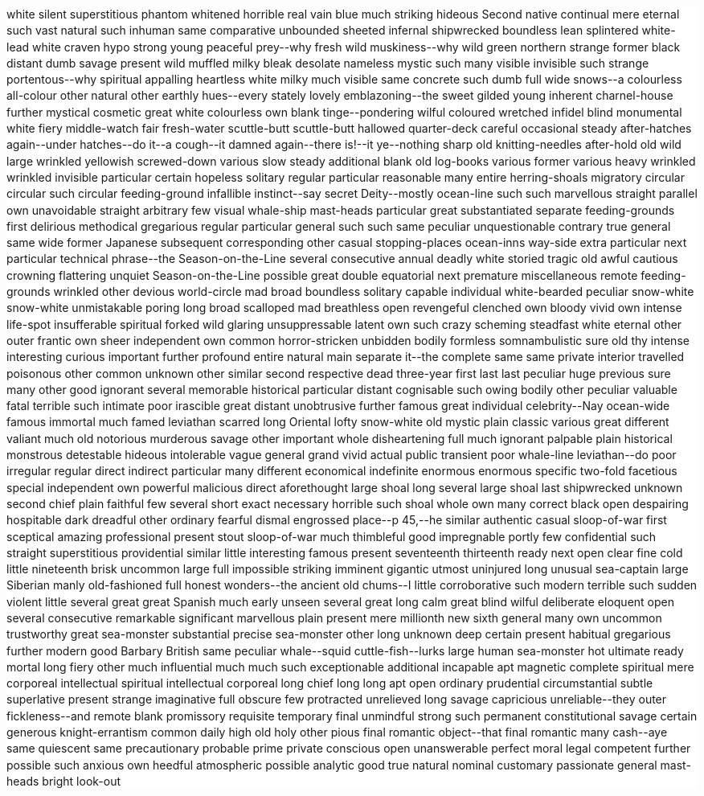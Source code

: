 white silent superstitious phantom whitened horrible real vain blue much striking hideous Second native continual mere eternal such vast natural such inhuman same comparative unbounded sheeted infernal shipwrecked boundless lean splintered white-lead white craven hypo strong young peaceful prey--why fresh wild muskiness--why wild green northern strange former black distant dumb savage present wild muffled milky bleak desolate nameless mystic such many visible invisible such strange portentous--why spiritual appalling heartless white milky much visible same concrete such dumb full wide snows--a colourless all-colour other natural other earthly hues--every stately lovely emblazoning--the sweet gilded young inherent charnel-house further mystical cosmetic great white colourless own blank tinge--pondering wilful coloured wretched infidel blind monumental white fiery middle-watch fair fresh-water scuttle-butt scuttle-butt hallowed quarter-deck careful occasional steady after-hatches again--under hatches--do it--a cough--it damned again--there is!--it ye--nothing sharp old knitting-needles after-hold old wild large wrinkled yellowish screwed-down various slow steady additional blank old log-books various former various heavy wrinkled wrinkled invisible particular certain hopeless solitary regular particular reasonable many entire herring-shoals migratory circular circular such circular feeding-ground infallible instinct--say secret Deity--mostly ocean-line such such marvellous straight parallel own unavoidable straight arbitrary few visual whale-ship mast-heads particular great substantiated separate feeding-grounds first delirious methodical gregarious regular particular general such such same peculiar unquestionable contrary true general same wide former Japanese subsequent corresponding other casual stopping-places ocean-inns way-side extra particular next particular technical phrase--the Season-on-the-Line several consecutive annual deadly white storied tragic old awful cautious crowning flattering unquiet Season-on-the-Line possible great double equatorial next premature miscellaneous remote feeding-grounds wrinkled other devious world-circle mad broad boundless solitary capable individual white-bearded peculiar snow-white snow-white unmistakable poring long broad scalloped mad breathless open revengeful clenched own bloody vivid own intense life-spot insufferable spiritual forked wild glaring unsuppressable latent own such crazy scheming steadfast white eternal other outer frantic own sheer independent own common horror-stricken unbidden bodily formless somnambulistic sure old thy intense interesting curious important further profound entire natural main separate it--the complete same same private interior travelled poisonous other common unknown other similar second respective dead three-year first last last peculiar huge previous sure many other good ignorant several memorable historical particular distant cognisable such owing bodily other peculiar valuable fatal terrible such intimate poor irascible great distant unobtrusive further famous great individual celebrity--Nay ocean-wide famous immortal much famed leviathan scarred long Oriental lofty snow-white old mystic plain classic various great different valiant much old notorious murderous savage other important whole disheartening full much ignorant palpable plain historical monstrous detestable hideous intolerable vague general grand vivid actual public transient poor whale-line leviathan--do poor irregular regular direct indirect particular many different economical indefinite enormous enormous specific two-fold facetious special independent own powerful malicious direct aforethought large shoal long several large shoal last shipwrecked unknown second chief plain faithful few several short exact necessary horrible such shoal whole own many correct black open despairing hospitable dark dreadful other ordinary fearful dismal engrossed place--p 45,--he similar authentic casual sloop-of-war first sceptical amazing professional present stout sloop-of-war much thimbleful good impregnable portly few confidential such straight superstitious providential similar little interesting famous present seventeenth thirteenth ready next open clear fine cold little nineteenth brisk uncommon large full impossible striking imminent gigantic utmost uninjured long unusual sea-captain large Siberian manly old-fashioned full honest wonders--the ancient old chums--I little corroborative such modern terrible such sudden violent little several great great Spanish much early unseen several great long calm great blind wilful deliberate eloquent open several consecutive remarkable significant marvellous plain present mere millionth new sixth general many own uncommon trustworthy great sea-monster substantial precise sea-monster other long unknown deep certain present habitual gregarious further modern good Barbary British same peculiar whale--squid cuttle-fish--lurks large human sea-monster hot ultimate ready mortal long fiery other much influential much much such exceptionable additional incapable apt magnetic complete spiritual mere corporeal intellectual spiritual intellectual corporeal long chief long long apt open ordinary prudential circumstantial subtle superlative present strange imaginative full obscure few protracted unrelieved long savage capricious unreliable--they outer fickleness--and remote blank promissory requisite temporary final unmindful strong such permanent constitutional savage certain generous knight-errantism common daily high old holy other pious final romantic object--that final romantic many cash--aye same quiescent same precautionary probable prime private conscious open unanswerable perfect moral legal competent further possible such anxious own heedful atmospheric possible analytic good true natural nominal customary passionate general mast-heads bright look-out